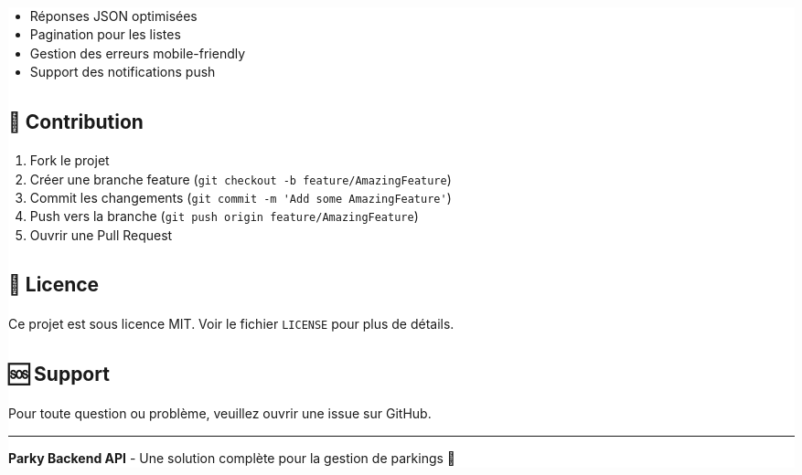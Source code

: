 - Réponses JSON optimisées
- Pagination pour les listes
- Gestion des erreurs mobile-friendly
- Support des notifications push

## 🤝 Contribution

1. Fork le projet
2. Créer une branche feature (`git checkout -b feature/AmazingFeature`)
3. Commit les changements (`git commit -m 'Add some AmazingFeature'`)
4. Push vers la branche (`git push origin feature/AmazingFeature`)
5. Ouvrir une Pull Request

## 📄 Licence

Ce projet est sous licence MIT. Voir le fichier `LICENSE` pour plus de détails.

## 🆘 Support

Pour toute question ou problème, veuillez ouvrir une issue sur GitHub.

---

**Parky Backend API** - Une solution complète pour la gestion de parkings 🚗 